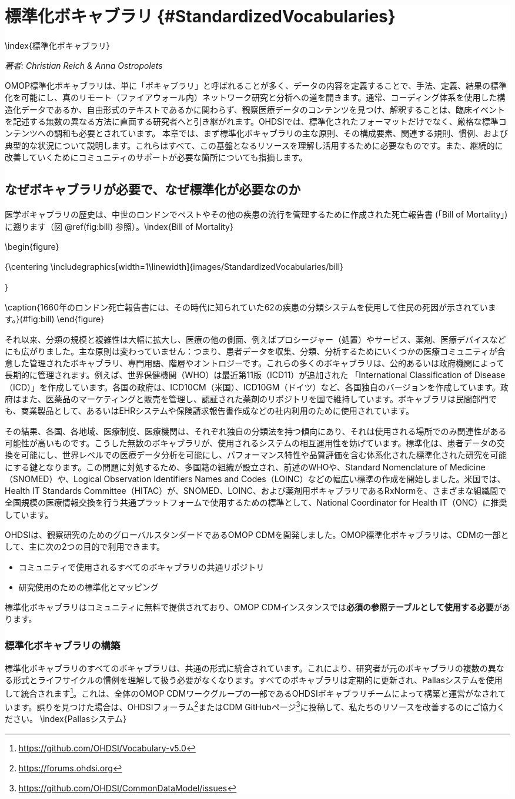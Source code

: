 # 標準化ボキャブラリ {#StandardizedVocabularies}

\index{標準化ボキャブラリ}

*著者: Christian Reich & Anna Ostropolets*

OMOP標準化ボキャブラリは、単に「ボキャブラリ」と呼ばれることが多く、データの内容を定義することで、手法、定義、結果の標準化を可能にし、真のリモート（ファイアウォール内）ネットワーク研究と分析への道を開きます。通常、コーディング体系を使用した構造化データであるか、自由形式のテキストであるかに関わらず、観察医療データのコンテンツを見つけ、解釈することは、臨床イベントを記述する無数の異なる方法に直面する研究者へと引き継がれます。OHDSIでは、標準化されたフォーマットだけでなく、厳格な標準コンテンツへの調和も必要とされています。 本章では、まず標準化ボキャブラリの主な原則、その構成要素、関連する規則、慣例、および典型的な状況について説明します。これらはすべて、この基盤となるリソースを理解し活用するために必要なものです。また、継続的に改善していくためにコミュニティのサポートが必要な箇所についても指摘します。

## なぜボキャブラリが必要で、なぜ標準化が必要なのか

医学ボキャブラリの歴史は、中世のロンドンでペストやその他の疾患の流行を管理するために作成された死亡報告書 (「Bill of Mortality」) に遡ります（図 \@ref(fig:bill) 参照）。\index{Bill of Mortality}

\begin{figure}

{\centering \includegraphics[width=1\linewidth]{images/StandardizedVocabularies/bill} 

}

\caption{1660年のロンドン死亡報告書には、その時代に知られていた62の疾患の分類システムを使用して住民の死因が示されています。}(\#fig:bill)
\end{figure}

それ以来、分類の規模と複雑性は大幅に拡大し、医療の他の側面、例えばプロシージャー（処置）やサービス、薬剤、医療デバイスなどにも広がりました。主な原則は変わっていません：つまり、患者データを収集、分類、分析するためにいくつかの医療コミュニティが合意した管理されたボキャブラリ、専門用語、階層やオントロジーです。これらの多くのボキャブラリは、公的あるいは政府機関によって長期的に管理されます。例えば、世界保健機関（WHO）は最近第11版（ICD11）が追加された 「International Classification of Disease （ICD）」を作成しています。各国の政府は、ICD10CM（米国）、ICD10GM（ドイツ）など、各国独自のバージョンを作成しています。政府はまた、医薬品のマーケティングと販売を管理し、認証された薬剤のリポジトリを国で維持しています。ボキャブラリは民間部門でも、商業製品として、あるいはEHRシステムや保険請求報告書作成などの社内利用のために使用されています。

その結果、各国、各地域、医療制度、医療機関は、それぞれ独自の分類法を持つ傾向にあり、それは使用される場所でのみ関連性がある可能性が高いものです。こうした無数のボキャブラリが、使用されるシステムの相互運用性を妨げています。標準化は、患者データの交換を可能にし、世界レベルでの医療データ分析を可能にし、パフォーマンス特性や品質評価を含む体系化された標準化された研究を可能にする鍵となります。この問題に対処するため、多国籍の組織が設立され、前述のWHOや、Standard Nomenclature of Medicine（SNOMED）や、Logical Observation Identifiers Names and Codes（LOINC）などの幅広い標準の作成を開始しました。米国では、Health IT Standards Committee（HITAC）が、SNOMED、LOINC、および薬剤用ボキャブラリであるRxNormを、さまざまな組織間で全国規模の医療情報交換を行う共通プラットフォームで使用するための標準として、National Coordinator for Health IT（ONC）に推奨しています。

OHDSIは、観察研究のためのグローバルスタンダードであるOMOP CDMを開発しました。OMOP標準化ボキャブラリは、CDMの一部として、主に次の2つの目的で利用できます。

-   コミュニティで使用されるすべてのボキャブラリの共通リポジトリ

-   研究使用のための標準化とマッピング

標準化ボキャブラリはコミュニティに無料で提供されており、OMOP CDMインスタンスでは**必須の参照テーブルとして使用する必要**があります。

### 標準化ボキャブラリの構築

標準化ボキャブラリのすべてのボキャブラリは、共通の形式に統合されています。これにより、研究者が元のボキャブラリの複数の異なる形式とライフサイクルの慣例を理解して扱う必要がなくなります。すべてのボキャブラリは定期的に更新され、Pallasシステムを使用して統合されます[^standardizedvocabularies-1]。これは、全体のOMOP CDMワークグループの一部であるOHDSIボキャブラリチームによって構築と運営がなされています。誤りを見つけた場合は、OHDSIフォーラム[^standardizedvocabularies-2]またはCDM GitHubページ[^standardizedvocabularies-3]に投稿して、私たちのリソースを改善するのにご協力ください。 \index{Pallasシステム}

[^standardizedvocabularies-1]: <https://github.com/OHDSI/Vocabulary-v5.0>

[^standardizedvocabularies-2]: <https://forums.ohdsi.org>

[^standardizedvocabularies-3]: <https://github.com/OHDSI/CommonDataModel/issues>


[^standardizedvocabularies-4]: <http://athena.ohdsi.org>
[^standardizedvocabularies-5]: <https://www.ohdsi.org/web/wiki/doku.php?id=documentation:vocabulary:mapping>
[^standardizedvocabularies-6]: <https://www.ohdsi.org/web/wiki/doku.php?id=documentation:vocabulary>
[^standardizedvocabularies-7]: <http://athena.ohdsi.org/>
[^standardizedvocabularies-8]: <http://atlas-demo.ohdsi.org>